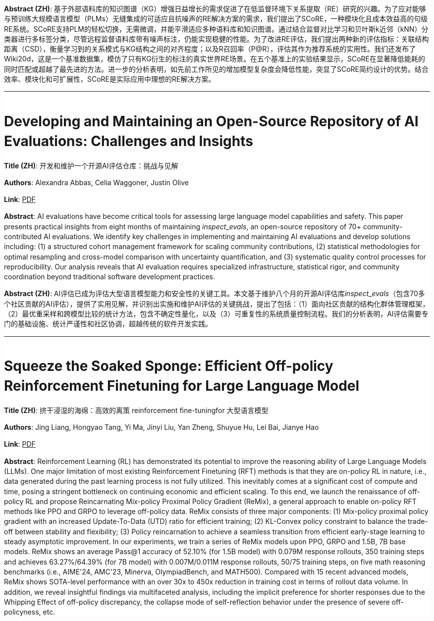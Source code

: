 **Abstract (ZH)**: 基于外部语料库的知识图谱（KG）增强日益增长的需求促进了在低监督环境下关系提取（RE）研究的兴趣。为了应对能够与预训练大规模语言模型（PLMs）无缝集成的可适应且抗噪声的RE解决方案的需求，我们提出了SCoRE，一种模块化且成本效益高的句级RE系统。SCoRE支持PLM的轻松切换，无需微调，并能平滑适应多种语料库和知识图谱。通过结合监督对比学习和贝叶斯k近邻（kNN）分类器进行多标签分类，尽管远程监督语料库带有噪声标注，仍能实现稳健的性能。为了改进RE评估，我们提出两种新的评估指标：关联结构距离（CSD），衡量学习到的关系模式与KG结构之间的对齐程度；以及R召回率（P@R），评估其作为推荐系统的实用性。我们还发布了Wiki20d，这是一个基准数据集，模仿了只有KG衍生的标注的真实世界RE场景。在五个基准上的实验结果显示，SCoRE在显著降低能耗的同时匹配或超越了最先进的方法。进一步的分析表明，如先前工作所见的增加模型复杂度会降低性能，突显了SCoRE简约设计的优势。结合效率、模块化和可扩展性，SCoRE是实际应用中理想的RE解决方案。 

---
# Developing and Maintaining an Open-Source Repository of AI Evaluations: Challenges and Insights 

**Title (ZH)**: 开发和维护一个开源AI评估仓库：挑战与见解 

**Authors**: Alexandra Abbas, Celia Waggoner, Justin Olive  

**Link**: [PDF](https://arxiv.org/pdf/2507.06893)  

**Abstract**: AI evaluations have become critical tools for assessing large language model capabilities and safety. This paper presents practical insights from eight months of maintaining $inspect\_evals$, an open-source repository of 70+ community-contributed AI evaluations. We identify key challenges in implementing and maintaining AI evaluations and develop solutions including: (1) a structured cohort management framework for scaling community contributions, (2) statistical methodologies for optimal resampling and cross-model comparison with uncertainty quantification, and (3) systematic quality control processes for reproducibility. Our analysis reveals that AI evaluation requires specialized infrastructure, statistical rigor, and community coordination beyond traditional software development practices. 

**Abstract (ZH)**: AI评估已成为评估大型语言模型能力和安全性的关键工具。本文基于维护八个月的开源AI评估库$inspect\_evals$（包含70多个社区贡献的AI评估），提供了实用见解，并识别出实施和维护AI评估的关键挑战，提出了包括：（1）面向社区贡献的结构化群体管理框架，（2）最优重采样和跨模型比较的统计方法，包含不确定性量化，以及（3）可重复性的系统质量控制流程。我们的分析表明，AI评估需要专门的基础设施、统计严谨性和社区协调，超越传统的软件开发实践。 

---
# Squeeze the Soaked Sponge: Efficient Off-policy Reinforcement Finetuning for Large Language Model 

**Title (ZH)**: 挤干浸湿的海绵：高效的离策 reinforcement fine-tuningfor 大型语言模型 

**Authors**: Jing Liang, Hongyao Tang, Yi Ma, Jinyi Liu, Yan Zheng, Shuyue Hu, Lei Bai, Jianye Hao  

**Link**: [PDF](https://arxiv.org/pdf/2507.06892)  

**Abstract**: Reinforcement Learning (RL) has demonstrated its potential to improve the reasoning ability of Large Language Models (LLMs). One major limitation of most existing Reinforcement Finetuning (RFT) methods is that they are on-policy RL in nature, i.e., data generated during the past learning process is not fully utilized. This inevitably comes at a significant cost of compute and time, posing a stringent bottleneck on continuing economic and efficient scaling. To this end, we launch the renaissance of off-policy RL and propose Reincarnating Mix-policy Proximal Policy Gradient (ReMix), a general approach to enable on-policy RFT methods like PPO and GRPO to leverage off-policy data. ReMix consists of three major components: (1) Mix-policy proximal policy gradient with an increased Update-To-Data (UTD) ratio for efficient training; (2) KL-Convex policy constraint to balance the trade-off between stability and flexibility; (3) Policy reincarnation to achieve a seamless transition from efficient early-stage learning to steady asymptotic improvement. In our experiments, we train a series of ReMix models upon PPO, GRPO and 1.5B, 7B base models. ReMix shows an average Pass@1 accuracy of 52.10% (for 1.5B model) with 0.079M response rollouts, 350 training steps and achieves 63.27%/64.39% (for 7B model) with 0.007M/0.011M response rollouts, 50/75 training steps, on five math reasoning benchmarks (i.e., AIME'24, AMC'23, Minerva, OlympiadBench, and MATH500). Compared with 15 recent advanced models, ReMix shows SOTA-level performance with an over 30x to 450x reduction in training cost in terms of rollout data volume. In addition, we reveal insightful findings via multifaceted analysis, including the implicit preference for shorter responses due to the Whipping Effect of off-policy discrepancy, the collapse mode of self-reflection behavior under the presence of severe off-policyness, etc. 
